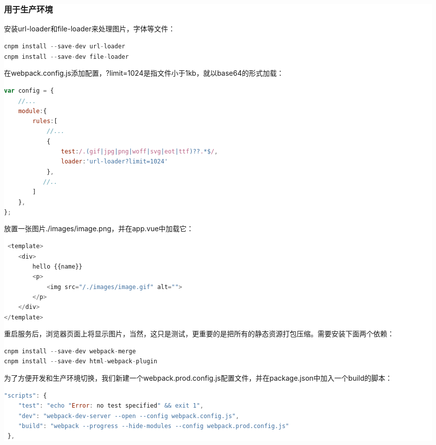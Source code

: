 ### 用于生产环境

安装url-loader和file-loader来处理图片，字体等文件：

``` js 
cnpm install --save-dev url-loader
cnpm install --save-dev file-loader
```

在webpack.config.js添加配置，?limit=1024是指文件小于1kb，就以base64的形式加载：

``` js 
var config = {
    //...
    module:{
        rules:[
            //...
            {
                test:/.(gif|jpg|png|woff|svg|eot|ttf)??.*$/,
                loader:'url-loader?limit=1024'
            },
           //..
        ]
    },
}; 
```

放置一张图片./images/image.png，并在app.vue中加载它：

``` js 
 <template>
    <div>
        hello {{name}}
        <p>
            <img src="/./images/image.gif" alt="">
        </p>
    </div>
</template>
```

重启服务后，浏览器页面上将显示图片，当然，这只是测试，更重要的是把所有的静态资源打包压缩。需要安装下面两个依赖：

``` js 
cnpm install --save-dev webpack-merge
cnpm install --save-dev html-webpack-plugin
```

为了方便开发和生产环境切换，我们新建一个webpack.prod.config.js配置文件，并在package.json中加入一个build的脚本：

``` js 
"scripts": {
    "test": "echo "Error: no test specified" && exit 1",
    "dev": "webpack-dev-server --open --config webpack.config.js",
    "build": "webpack --progress --hide-modules --config webpack.prod.config.js"
 }, 
```
